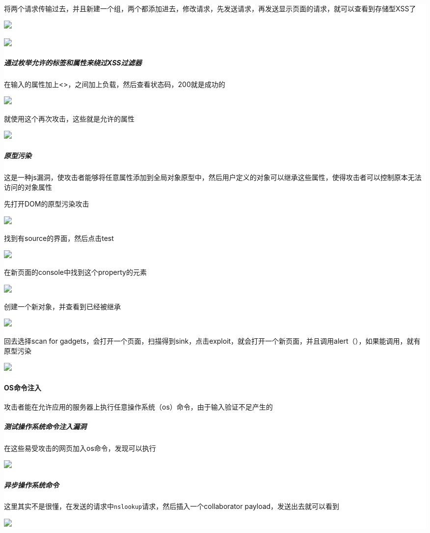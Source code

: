 将两个请求传输过去，并且新建一个组，两个都添加进去，修改请求，先发送请求，再发送显示页面的请求，就可以查看到存储型XSS了

![](https://pic.imgdb.cn/item/67069a17d29ded1a8ccac4ac.png)

![](https://pic.imgdb.cn/item/67069a3fd29ded1a8ccae27f.png)

##### 通过枚举允许的标签和属性来绕过XSS过滤器

在输入的属性加上<>，之间加上负载，然后查看状态码，200就是成功的

![](https://pic.imgdb.cn/item/67069b9dd29ded1a8ccc679b.png)

就使用这个再次攻击，这些就是允许的属性

![](https://pic.imgdb.cn/item/67069c65d29ded1a8ccd1e13.png)

##### 原型污染

这是一种js漏洞，使攻击者能够将任意属性添加到全局对象原型中，然后用户定义的对象可以继承这些属性，使得攻击者可以控制原本无法访问的对象属性

先打开DOM的原型污染攻击

![](https://pic.imgdb.cn/item/67069e4ad29ded1a8cced6a0.png)

找到有source的界面，然后点击test

![](https://pic.imgdb.cn/item/67069f44d29ded1a8ccfb237.png)

在新页面的console中找到这个property的元素

![](https://pic.imgdb.cn/item/67069fb7d29ded1a8cd018f2.png)

创建一个新对象，并查看到已经被继承

![](https://pic.imgdb.cn/item/6706a03cd29ded1a8cd08cd3.png)

回去选择scan for gadgets，会打开一个页面，扫描得到sink，点击exploit，就会打开一个新页面，并且调用alert（），如果能调用，就有原型污染

![](https://pic.imgdb.cn/item/6706a0b4d29ded1a8cd0fb86.png)

#### OS命令注入

攻击者能在允许应用的服务器上执行任意操作系统（os）命令，由于输入验证不足产生的

##### 测试操作系统命令注入漏洞

在这些易受攻击的网页加入os命令，发现可以执行

![](https://pic.imgdb.cn/item/67078469d29ded1a8c8e883a.png)

##### 异步操作系统命令

这里其实不是很懂，在发送的请求中`nslookup`请求，然后插入一个collaborator payload，发送出去就可以看到

![](https://pic.imgdb.cn/item/670787c6d29ded1a8c9194b8.png)
